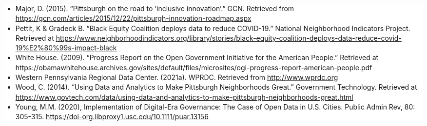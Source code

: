 - Major, D. (2015). “Pittsburgh on the road to ‘inclusive innovation’.” GCN. Retrieved from https://gcn.com/articles/2015/12/22/pittsburgh-innovation-roadmap.aspx
- Pettit, K & Gradeck B. “Black Equity Coalition deploys data to reduce COVID-19.” National Neighborhood Indicators Project. Retrieved at https://www.neighborhoodindicators.org/library/stories/black-equity-coalition-deploys-data-reduce-covid-19%E2%80%99s-impact-black
- White House. (2009). “Progress Report on the Open Government Initiative for the American People.” Retrieved at https://obamawhitehouse.archives.gov/sites/default/files/microsites/ogi-progress-report-american-people.pdf
- Western Pennsylvania Regional Data Center. (2021a). WPRDC. Retrieved from http://www.wprdc.org
- Wood, C. (2014). “Using Data and Analytics to Make Pittsburgh Neighborhoods Great.” Government Technology. Retrieved at  https://www.govtech.com/data/using-data-and-analytics-to-make-pittsburgh-neighborhoods-great.html
- Young, M.M. (2020), Implementation of Digital-Era Governance: The Case of Open Data in U.S. Cities. Public Admin Rev, 80: 305-315. https://doi-org.libproxy1.usc.edu/10.1111/puar.13156
